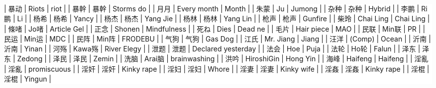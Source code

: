 | 暴动   | Riots   | riot  |
| 暴幹   | 暴幹   | Storms do  |
| 月月   | Every month   | Month  |
| 朱蒙   | Ju   | Jumong  |
| 杂种   | 杂种   | Hybrid  |
| 李鹏   | Ri鹏   | Li  |
| 杨希   | 杨希   | Yancy  |
| 杨杰   | 杨杰   | Yang Jie  |
| 杨林   | 杨林   | Yang Lin  |
| 枪声   | 枪声   | Gunfire  |
| 柴玲   | Chai Ling   | Chai Ling  |
| 條啫   | Jo啫   | Article Gel  |
| 正念   | Shonen   | Mindfulness  |
| 死ね   | Dies   | Dead  ne  |
| 毛片   | Hair piece   | MAO  |
| 民联   | Min联   | PR  |
| 民运   | Min运   | MDC  |
| 民阵   | Min阵   | FRODEBU  |
| 气狗   | 气狗   | Gas ​​ Dog  |
| 江氏   | Mr. Jiang   | Jiang  |
| 汪洋   | (Comp)   | Ocean  |
| 沂南   | 沂南   | Yinan  |
| 河殇   | Kawa殇   | River Elegy  |
| 泄题   | 泄题   | Declared yesterday  |
| 法会   | Hoe   | Puja  |
| 法轮   | Ho轮   | Falun  |
| 泽东   | 泽东   | Zedong  |
| 泽民   | 泽民   | Zemin  |
| 洗脑   | Arai脑   | brainwashing  |
| 洪吟   | HiroshiGin   | Hong Yin  |
| 海峰   | Haifeng   | Haifeng  |
| 淫亂   | 淫亂   | promiscuous  |
| 淫奸   | 淫奸   | Kinky rape  |
| 淫妇   | 淫妇   | Whore  |
| 淫妻   | 淫妻   | Kinky wife  |
| 淫姦   | 淫姦   | Kinky rape  |
| 淫棍   | 淫棍   | Yingun  |